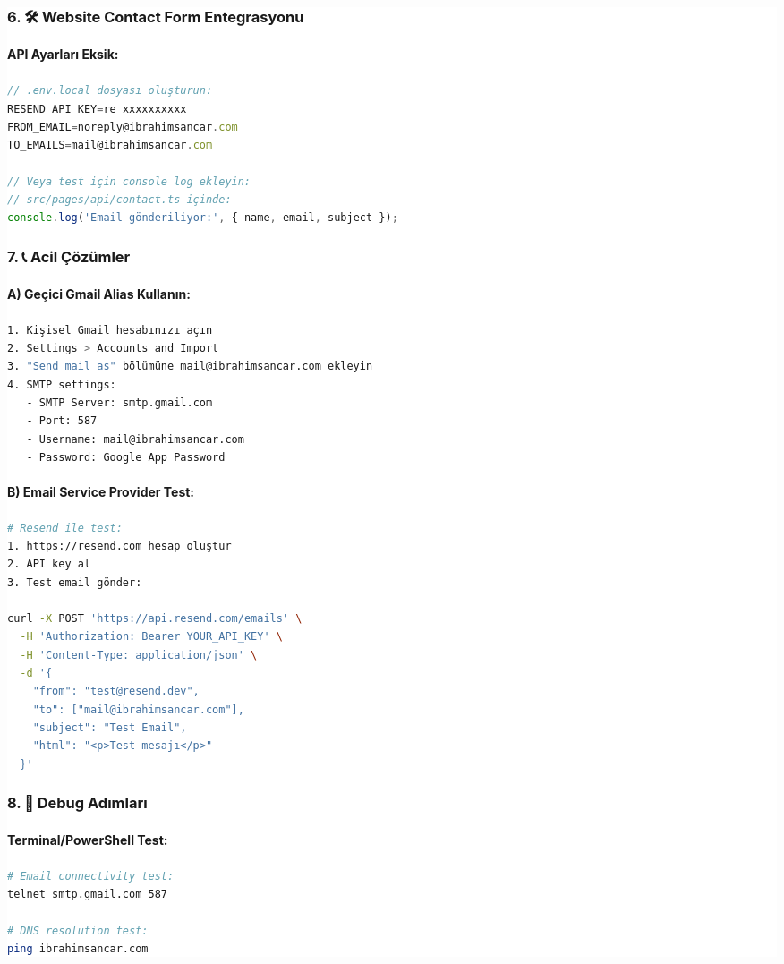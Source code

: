 ### 6. 🛠️ Website Contact Form Entegrasyonu

#### API Ayarları Eksik:
```javascript
// .env.local dosyası oluşturun:
RESEND_API_KEY=re_xxxxxxxxxx
FROM_EMAIL=noreply@ibrahimsancar.com
TO_EMAILS=mail@ibrahimsancar.com

// Veya test için console log ekleyin:
// src/pages/api/contact.ts içinde:
console.log('Email gönderiliyor:', { name, email, subject });
```

### 7. 📞 Acil Çözümler

#### A) Geçici Gmail Alias Kullanın:
```bash
1. Kişisel Gmail hesabınızı açın
2. Settings > Accounts and Import
3. "Send mail as" bölümüne mail@ibrahimsancar.com ekleyin
4. SMTP settings:
   - SMTP Server: smtp.gmail.com
   - Port: 587
   - Username: mail@ibrahimsancar.com
   - Password: Google App Password
```

#### B) Email Service Provider Test:
```bash
# Resend ile test:
1. https://resend.com hesap oluştur
2. API key al
3. Test email gönder:

curl -X POST 'https://api.resend.com/emails' \
  -H 'Authorization: Bearer YOUR_API_KEY' \
  -H 'Content-Type: application/json' \
  -d '{
    "from": "test@resend.dev",
    "to": ["mail@ibrahimsancar.com"],
    "subject": "Test Email",
    "html": "<p>Test mesajı</p>"
  }'
```

### 8. 🐛 Debug Adımları

#### Terminal/PowerShell Test:
```bash
# Email connectivity test:
telnet smtp.gmail.com 587

# DNS resolution test:
ping ibrahimsancar.com
```
